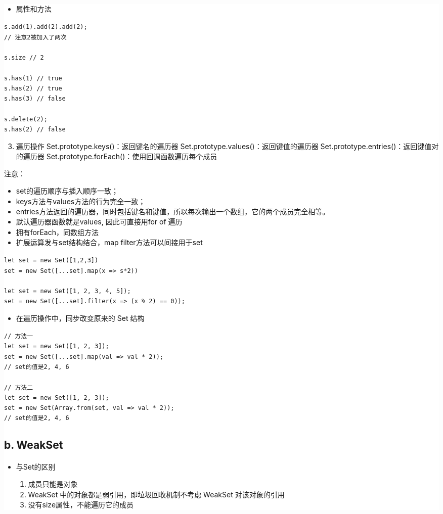 ```
```
- 属性和方法
```
s.add(1).add(2).add(2);
// 注意2被加入了两次

s.size // 2

s.has(1) // true
s.has(2) // true
s.has(3) // false

s.delete(2);
s.has(2) // false
```
3. 遍历操作
Set.prototype.keys()：返回键名的遍历器
  Set.prototype.values()：返回键值的遍历器
  Set.prototype.entries()：返回键值对的遍历器
  Set.prototype.forEach()：使用回调函数遍历每个成员

注意：
- set的遍历顺序与插入顺序一致；
- keys方法与values方法的行为完全一致；
- entries方法返回的遍历器，同时包括键名和键值，所以每次输出一个数组，它的两个成员完全相等。
- 默认遍历器函数就是values, 因此可直接用for of 遍历
- 拥有forEach，同数组方法
- 扩展运算发与set结构结合，map filter方法可以间接用于set
```
let set = new Set([1,2,3])
set = new Set([...set].map(x => s*2))

let set = new Set([1, 2, 3, 4, 5]);
set = new Set([...set].filter(x => (x % 2) == 0));
```
- 在遍历操作中，同步改变原来的 Set 结构
```
// 方法一
let set = new Set([1, 2, 3]);
set = new Set([...set].map(val => val * 2));
// set的值是2, 4, 6

// 方法二
let set = new Set([1, 2, 3]);
set = new Set(Array.from(set, val => val * 2));
// set的值是2, 4, 6
```
## b. WeakSet
- 与Set的区别
  1. 成员只能是对象
  2. WeakSet 中的对象都是弱引用，即垃圾回收机制不考虑 WeakSet 对该对象的引用
  3. 没有size属性，不能遍历它的成员


  [keyA]: 'valueA',
  [keyB]: 'valueB'
  [mySymbol]: 'Hello!'
  [Symbol.iterator]: Array.prototype[Symbol.iterator]